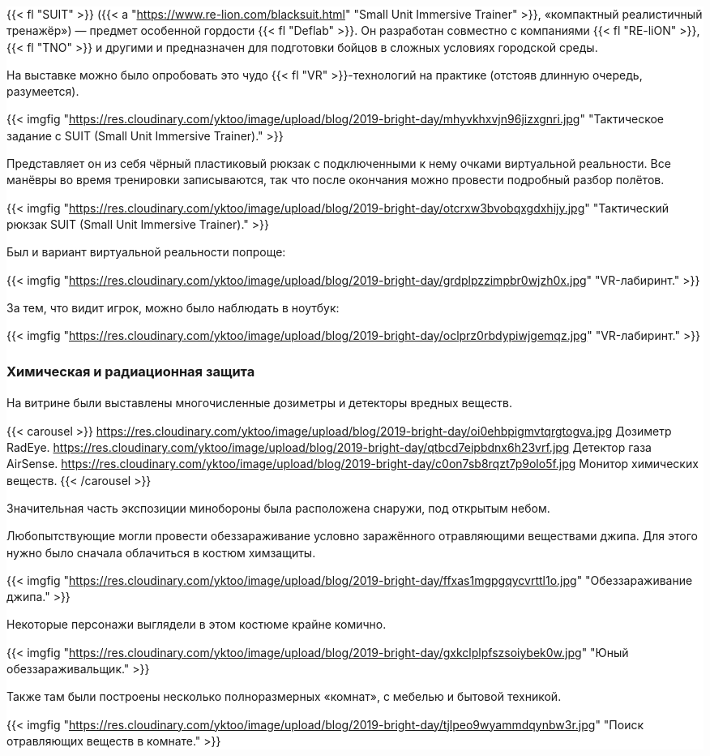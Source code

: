 {{< fl "SUIT" >}} ({{< a "https://www.re-lion.com/blacksuit.html" "Small Unit Immersive Trainer" >}}, «компактный реалистичный тренажёр») — предмет особенной гордости {{< fl "Deflab" >}}. Он разработан совместно с компаниями {{< fl "RE-liON" >}}, {{< fl "TNO" >}} и другими и предназначен для подготовки бойцов в сложных условиях городской среды.

На выставке можно было опробовать это чудо {{< fl "VR" >}}-технологий на практике (отстояв длинную очередь, разумеется).

{{< imgfig "https://res.cloudinary.com/yktoo/image/upload/blog/2019-bright-day/mhyvkhxvjn96jizxgnri.jpg" "Тактическое задание с SUIT (Small Unit Immersive Trainer)." >}}

Представляет он из себя чёрный пластиковый рюкзак с подключенными к нему очками виртуальной реальности. Все манёвры во время тренировки записываются, так что после окончания можно провести подробный разбор полётов.

{{< imgfig "https://res.cloudinary.com/yktoo/image/upload/blog/2019-bright-day/otcrxw3bvobqxgdxhijy.jpg" "Тактический рюкзак SUIT (Small Unit Immersive Trainer)." >}}

Был и вариант виртуальной реальности попроще:

{{< imgfig "https://res.cloudinary.com/yktoo/image/upload/blog/2019-bright-day/grdplpzzimpbr0wjzh0x.jpg" "VR-лабиринт." >}}

За тем, что видит игрок, можно было наблюдать в ноутбук:

{{< imgfig "https://res.cloudinary.com/yktoo/image/upload/blog/2019-bright-day/oclprz0rbdypiwjgemqz.jpg" "VR-лабиринт." >}}

### Химическая и радиационная защита

На витрине были выставлены многочисленные дозиметры и детекторы вредных веществ.

{{< carousel >}}
    https://res.cloudinary.com/yktoo/image/upload/blog/2019-bright-day/oi0ehbpigmvtqrgtogva.jpg Дозиметр RadEye.
    https://res.cloudinary.com/yktoo/image/upload/blog/2019-bright-day/qtbcd7eipbdnx6h23vrf.jpg Детектор газа AirSense.
    https://res.cloudinary.com/yktoo/image/upload/blog/2019-bright-day/c0on7sb8rqzt7p9olo5f.jpg Монитор химических веществ.
{{< /carousel >}}

Значительная часть экспозиции минобороны была расположена снаружи, под открытым небом.

Любопытствующие могли провести обеззараживание условно заражённого отравляющими веществами джипа. Для этого нужно было сначала облачиться в костюм химзащиты.

{{< imgfig "https://res.cloudinary.com/yktoo/image/upload/blog/2019-bright-day/ffxas1mgpgqycvrttl1o.jpg" "Обеззараживание джипа." >}}

Некоторые персонажи выглядели в этом костюме крайне комично.

{{< imgfig "https://res.cloudinary.com/yktoo/image/upload/blog/2019-bright-day/gxkclplpfszsoiybek0w.jpg" "Юный обеззараживальщик." >}}

Также там были построены несколько полноразмерных «комнат», с мебелью и бытовой техникой.

{{< imgfig "https://res.cloudinary.com/yktoo/image/upload/blog/2019-bright-day/tjlpeo9wyammdqynbw3r.jpg" "Поиск отравляющих веществ в комнате." >}}
